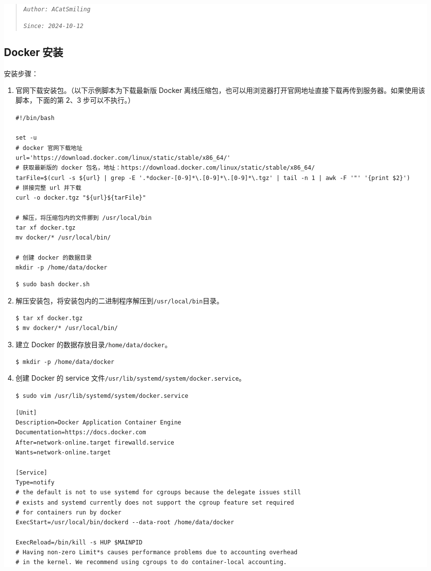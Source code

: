 ﻿>*`Author: ACatSmiling`*
>
>*`Since: 2024-10-12`*

## Docker 安装

安装步骤：

1. 官网下载安装包。（以下示例脚本为下载最新版 Docker 离线压缩包，也可以用浏览器打开官网地址直接下载再传到服务器。如果使用该脚本，下面的第 2、3 步可以不执行。）

   ```shell
   #!/bin/bash
   
   set -u
   # docker 官网下载地址
   url='https://download.docker.com/linux/static/stable/x86_64/'
   # 获取最新版的 docker 包名，地址：https://download.docker.com/linux/static/stable/x86_64/
   tarFile=$(curl -s ${url} | grep -E '.*docker-[0-9]*\.[0-9]*\.[0-9]*\.tgz' | tail -n 1 | awk -F '"' '{print $2}')
   # 拼接完整 url 并下载
   curl -o docker.tgz "${url}${tarFile}"
   
   # 解压，将压缩包内的文件挪到 /usr/local/bin
   tar xf docker.tgz
   mv docker/* /usr/local/bin/
   
   # 创建 docker 的数据目录
   mkdir -p /home/data/docker
   ```

   ```shell
   $ sudo bash docker.sh
   ```

2. 解压安装包，将安装包内的二进制程序解压到`/usr/local/bin`目录。

   ```shell
   $ tar xf docker.tgz
   $ mv docker/* /usr/local/bin/
   ```

3. 建立 Docker 的数据存放目录`/home/data/docker`。

   ```shell
   $ mkdir -p /home/data/docker
   ```

4. 创建 Docker 的 service 文件`/usr/lib/systemd/system/docker.service`。

   ```shell
   $ sudo vim /usr/lib/systemd/system/docker.service
   ```

   ```shell
   [Unit]
   Description=Docker Application Container Engine
   Documentation=https://docs.docker.com
   After=network-online.target firewalld.service
   Wants=network-online.target
   
   [Service]
   Type=notify
   # the default is not to use systemd for cgroups because the delegate issues still
   # exists and systemd currently does not support the cgroup feature set required
   # for containers run by docker
   ExecStart=/usr/local/bin/dockerd --data-root /home/data/docker
   
   ExecReload=/bin/kill -s HUP $MAINPID
   # Having non-zero Limit*s causes performance problems due to accounting overhead
   # in the kernel. We recommend using cgroups to do container-local accounting.
   ```